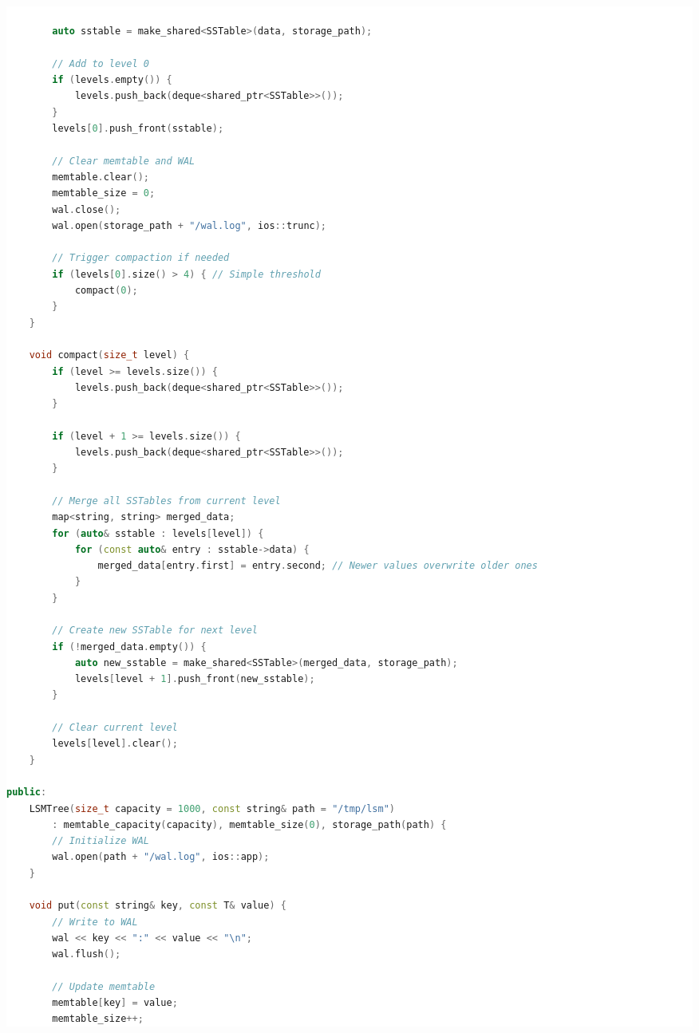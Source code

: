 ```cpp

        auto sstable = make_shared<SSTable>(data, storage_path);

        // Add to level 0
        if (levels.empty()) {
            levels.push_back(deque<shared_ptr<SSTable>>());
        }
        levels[0].push_front(sstable);

        // Clear memtable and WAL
        memtable.clear();
        memtable_size = 0;
        wal.close();
        wal.open(storage_path + "/wal.log", ios::trunc);

        // Trigger compaction if needed
        if (levels[0].size() > 4) { // Simple threshold
            compact(0);
        }
    }

    void compact(size_t level) {
        if (level >= levels.size()) {
            levels.push_back(deque<shared_ptr<SSTable>>());
        }

        if (level + 1 >= levels.size()) {
            levels.push_back(deque<shared_ptr<SSTable>>());
        }

        // Merge all SSTables from current level
        map<string, string> merged_data;
        for (auto& sstable : levels[level]) {
            for (const auto& entry : sstable->data) {
                merged_data[entry.first] = entry.second; // Newer values overwrite older ones
            }
        }

        // Create new SSTable for next level
        if (!merged_data.empty()) {
            auto new_sstable = make_shared<SSTable>(merged_data, storage_path);
            levels[level + 1].push_front(new_sstable);
        }

        // Clear current level
        levels[level].clear();
    }

public:
    LSMTree(size_t capacity = 1000, const string& path = "/tmp/lsm")
        : memtable_capacity(capacity), memtable_size(0), storage_path(path) {
        // Initialize WAL
        wal.open(path + "/wal.log", ios::app);
    }

    void put(const string& key, const T& value) {
        // Write to WAL
        wal << key << ":" << value << "\n";
        wal.flush();

        // Update memtable
        memtable[key] = value;
        memtable_size++;
```